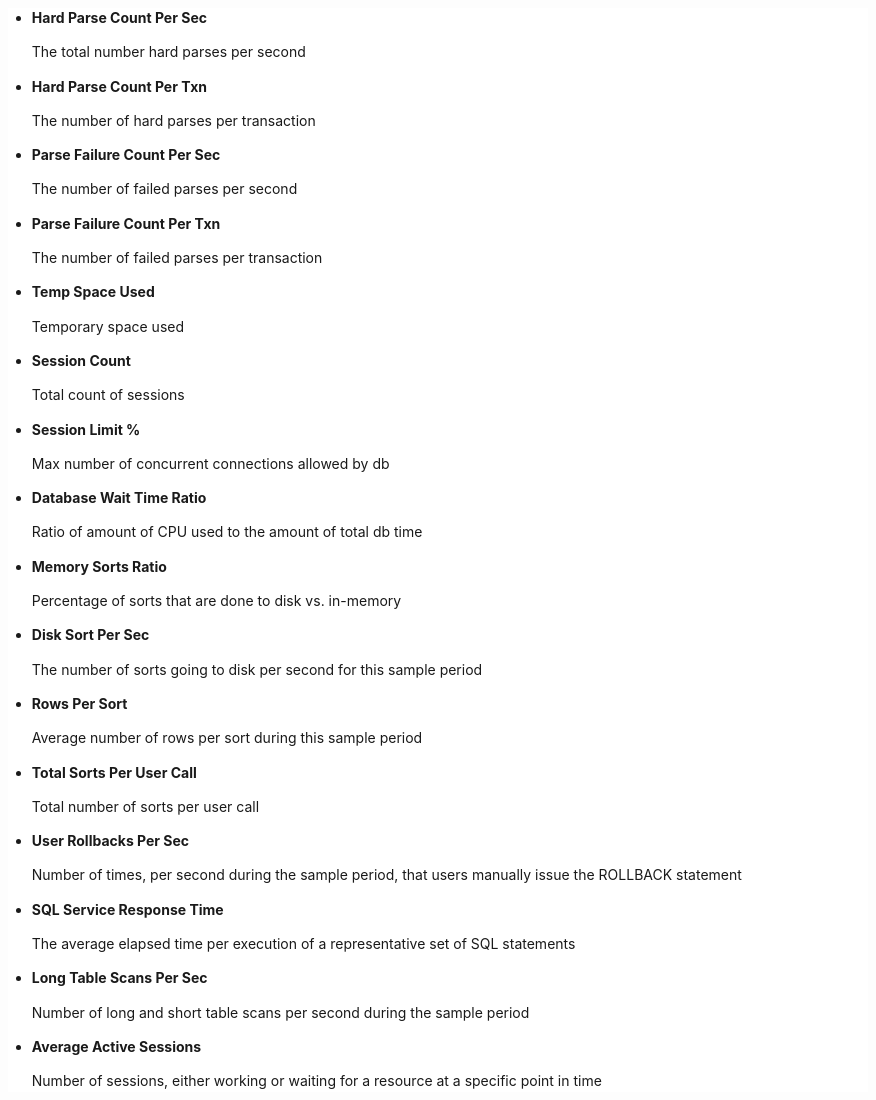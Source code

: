 - **Hard Parse Count Per Sec**

    The total number hard parses per second

- **Hard Parse Count Per Txn**

    The number of hard parses per transaction

- **Parse Failure Count Per Sec**

    The number of failed parses per second

- **Parse Failure Count Per Txn**

    The number of failed parses per transaction

- **Temp Space Used**

    Temporary space used

- **Session Count**

    Total count of sessions

- **Session Limit %**

    Max number of concurrent connections allowed by db

- **Database Wait Time Ratio**

    Ratio of amount of CPU used to the amount of total db time

- **Memory Sorts Ratio**

    Percentage of sorts that are done to disk vs. in-memory

- **Disk Sort Per Sec**

    The number of sorts going to disk per second for this sample period

- **Rows Per Sort**

    Average number of rows per sort during this sample period

- **Total Sorts Per User Call**

    Total number of sorts per user call

- **User Rollbacks Per Sec**

    Number of times, per second during the sample period, that users manually issue the ROLLBACK statement

- **SQL Service Response Time**

    The average elapsed time per execution of a representative set of SQL statements

- **Long Table Scans Per Sec**

    Number of long and short table scans per second during the sample period

- **Average Active Sessions**

    Number of sessions, either working or waiting for a resource at a specific point in time
